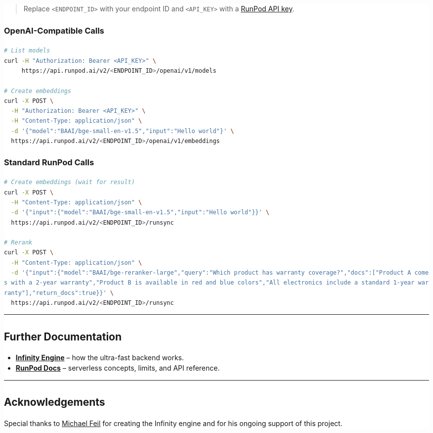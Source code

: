 > Replace `<ENDPOINT_ID>` with your endpoint ID and `<API_KEY>` with a [RunPod API key](https://docs.runpod.io/get-started/api-keys).

### OpenAI-Compatible Calls

```bash
# List models
curl -H "Authorization: Bearer <API_KEY>" \
     https://api.runpod.ai/v2/<ENDPOINT_ID>/openai/v1/models

# Create embeddings
curl -X POST \
  -H "Authorization: Bearer <API_KEY>" \
  -H "Content-Type: application/json" \
  -d '{"model":"BAAI/bge-small-en-v1.5","input":"Hello world"}' \
  https://api.runpod.ai/v2/<ENDPOINT_ID>/openai/v1/embeddings
```

### Standard RunPod Calls

```bash
# Create embeddings (wait for result)
curl -X POST \
  -H "Content-Type: application/json" \
  -d '{"input":{"model":"BAAI/bge-small-en-v1.5","input":"Hello world"}}' \
  https://api.runpod.ai/v2/<ENDPOINT_ID>/runsync

# Rerank
curl -X POST \
  -H "Content-Type: application/json" \
  -d '{"input":{"model":"BAAI/bge-reranker-large","query":"Which product has warranty coverage?","docs":["Product A comes with a 2-year warranty","Product B is available in red and blue colors","All electronics include a standard 1-year warranty"],"return_docs":true}}' \
  https://api.runpod.ai/v2/<ENDPOINT_ID>/runsync
```

---

## Further Documentation

- **[Infinity Engine](https://github.com/michaelfeil/infinity)** – how the ultra-fast backend works.
- **[RunPod Docs](https://docs.runpod.io/)** – serverless concepts, limits, and API reference.

---

## Acknowledgements

Special thanks to [Michael Feil](https://github.com/michaelfeil) for creating the Infinity engine and for his ongoing support of this project.
